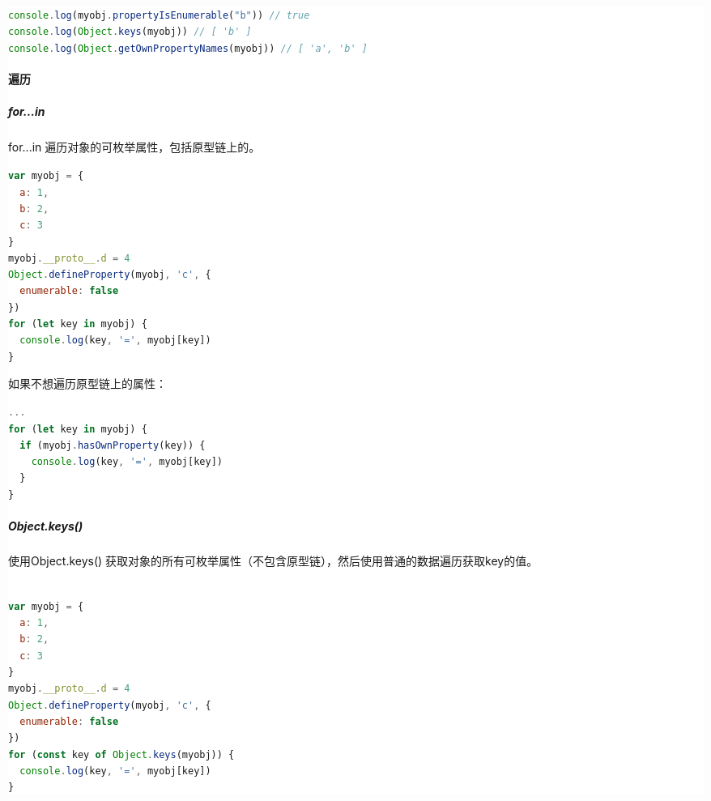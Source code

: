 ```js
console.log(myobj.propertyIsEnumerable("b")) // true
console.log(Object.keys(myobj)) // [ 'b' ]
console.log(Object.getOwnPropertyNames(myobj)) // [ 'a', 'b' ]
```

#### 遍历

##### for...in

for...in 遍历对象的可枚举属性，包括原型链上的。

```js
var myobj = {
  a: 1,
  b: 2,
  c: 3
}
myobj.__proto__.d = 4
Object.defineProperty(myobj, 'c', {
  enumerable: false
})
for (let key in myobj) {
  console.log(key, '=', myobj[key])
}
```

如果不想遍历原型链上的属性：

```js
...
for (let key in myobj) {
  if (myobj.hasOwnProperty(key)) {
    console.log(key, '=', myobj[key])
  }
}
```

##### Object.keys()

使用Object.keys() 获取对象的所有可枚举属性（不包含原型链），然后使用普通的数据遍历获取key的值。

```js

var myobj = {
  a: 1,
  b: 2,
  c: 3
}
myobj.__proto__.d = 4
Object.defineProperty(myobj, 'c', {
  enumerable: false
})
for (const key of Object.keys(myobj)) {
  console.log(key, '=', myobj[key])
}
```
